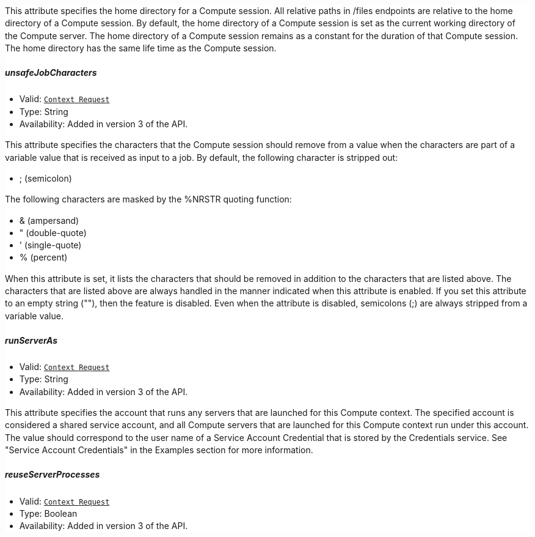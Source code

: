 This attribute specifies the home directory for a Compute session.
All relative paths in /files endpoints are relative to the home directory of a Compute session.
By default, the home directory of a Compute session is set as the current working directory of the Compute server.
The home directory of a Compute session remains as a constant for the duration of that Compute session.
The home directory has the same life time as the Compute session.

##### unsafeJobCharacters

* Valid: [`Context Request`](https://developer.sas.com/apis/rest/Compute/#application-vnd.sas.compute.context.request)
* Type: String
* Availability: Added in version 3 of the API.

This attribute specifies the characters that the Compute session should remove from a value
when the characters are part of a variable value that is received as input to a job.
By default, the following character is stripped out:

* ; (semicolon)

The following characters are masked by the %NRSTR quoting function:

* & (ampersand)
* " (double-quote)
* ' (single-quote)
* % (percent)

When this attribute is set, it lists the characters that should be removed in addition to the characters that are listed above. The characters
that are listed above are always handled in the manner indicated when this attribute is enabled.
If you set this attribute to an empty string (""), then the feature is disabled.
Even when the attribute is disabled, semicolons (;) are always stripped from a variable value.

##### runServerAs

* Valid: [`Context Request`](https://developer.sas.com/apis/rest/Compute/#application-vnd.sas.compute.context.request)
* Type: String
* Availability:  Added in version 3 of the API.

This attribute specifies the account that runs any servers that are launched for this Compute context.
The specified account is considered a shared service account, and all Compute servers that are launched
for this Compute context run under this account. The value should correspond to the user name of a
Service Account Credential that is stored by the Credentials service. See "Service Account Credentials"
in the Examples section for more information.

##### reuseServerProcesses

* Valid: [`Context Request`](https://developer.sas.com/apis/rest/Compute/#application-vnd.sas.compute.context.request)
* Type: Boolean
* Availability:  Added in version 3 of the API.

